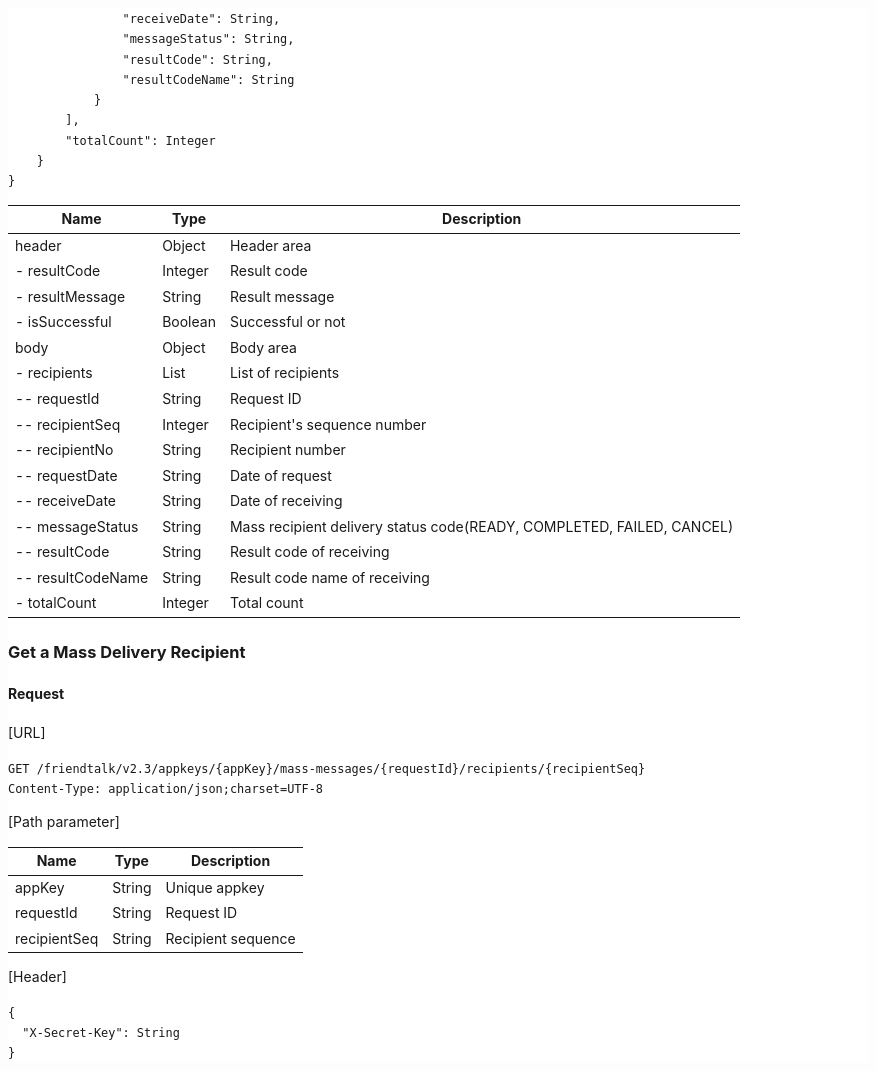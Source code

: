 ```
                "receiveDate": String,
                "messageStatus": String,
                "resultCode": String,
                "resultCodeName": String
            }
        ],
        "totalCount": Integer
    }
}
```

| Name | Type| Description |
|---|---|---|
| header | Object |	Header area |
| - resultCode |	Integer |	Result code |
| - resultMessage |	String | Result message |
| - isSuccessful |	Boolean| Successful or not |
| body | Object | Body area |
| - recipients | List | List of recipients |
| -- requestId | String | Request ID |
| -- recipientSeq | Integer | Recipient's sequence number |
| -- recipientNo | String | Recipient number |
| -- requestDate | String | Date of request |
| -- receiveDate | String | Date of receiving |
| -- messageStatus | String | Mass recipient delivery status code(READY, COMPLETED, FAILED, CANCEL) |
| -- resultCode | String | Result code of receiving |
| -- resultCodeName | String | Result code name of receiving |
| - totalCount | Integer | Total count |

### Get a Mass Delivery Recipient

#### Request
[URL]
```
GET /friendtalk/v2.3/appkeys/{appKey}/mass-messages/{requestId}/recipients/{recipientSeq}
Content-Type: application/json;charset=UTF-8
```

[Path parameter]

| Name |	Type|	Description|
|---|---|---|
| appKey |	String | Unique appkey |
| requestId |	String | Request ID |
| recipientSeq | String | Recipient sequence |

[Header]

```
{
  "X-Secret-Key": String
}
```
